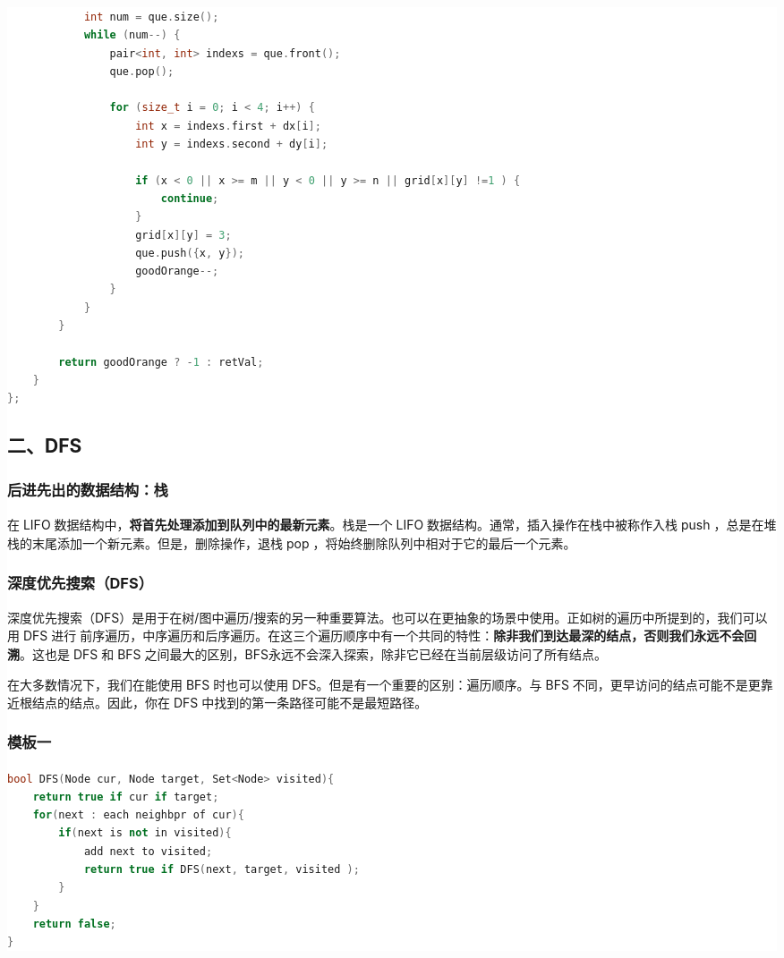```c++
            int num = que.size();
            while (num--) {
                pair<int, int> indexs = que.front();
                que.pop();

                for (size_t i = 0; i < 4; i++) {
                    int x = indexs.first + dx[i];
                    int y = indexs.second + dy[i];

                    if (x < 0 || x >= m || y < 0 || y >= n || grid[x][y] !=1 ) {
                        continue;
                    }
                    grid[x][y] = 3;
                    que.push({x, y});
                    goodOrange--;
                }
            }
        }
        
        return goodOrange ? -1 : retVal;
    }
};
```



## 二、DFS

### 后进先出的数据结构：栈

在 LIFO 数据结构中，**将首先处理添加到队列中的最新元素**。栈是一个 LIFO 数据结构。通常，插入操作在栈中被称作入栈 push ，总是在堆栈的末尾添加一个新元素。但是，删除操作，退栈 pop ，将始终删除队列中相对于它的最后一个元素。



### 深度优先搜索（DFS）

深度优先搜索（DFS）是用于在树/图中遍历/搜索的另一种重要算法。也可以在更抽象的场景中使用。正如树的遍历中所提到的，我们可以用 DFS 进行 前序遍历，中序遍历和后序遍历。在这三个遍历顺序中有一个共同的特性：**除非我们到达最深的结点，否则我们永远不会回溯**。这也是 DFS 和 BFS 之间最大的区别，BFS永远不会深入探索，除非它已经在当前层级访问了所有结点。

 

在大多数情况下，我们在能使用 BFS 时也可以使用 DFS。但是有一个重要的区别：遍历顺序。与 BFS 不同，更早访问的结点可能不是更靠近根结点的结点。因此，你在 DFS 中找到的第一条路径可能不是最短路径。



### 模板一

```c++
bool DFS(Node cur, Node target, Set<Node> visited){
    return true if cur if target;
    for(next : each neighbpr of cur){
        if(next is not in visited){
            add next to visited;
            return true if DFS(next, target, visited );
        }
    }
    return false;
}
```
